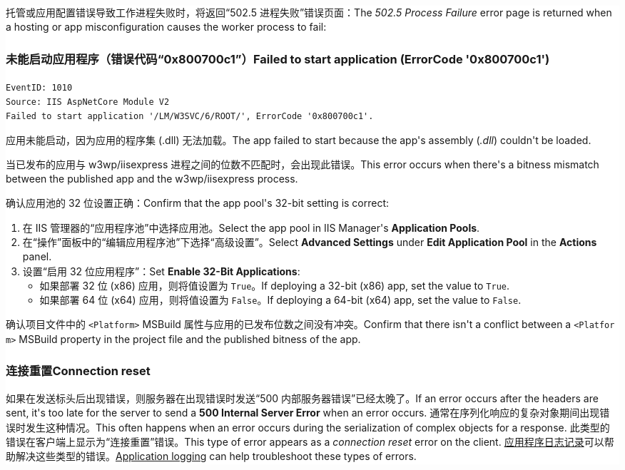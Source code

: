 <span data-ttu-id="795f5-225">托管或应用配置错误导致工作进程失败时，将返回“502.5 进程失败”错误页面：</span><span class="sxs-lookup"><span data-stu-id="795f5-225">The *502.5 Process Failure* error page is returned when a hosting or app misconfiguration causes the worker process to fail:</span></span>

### <a name="failed-to-start-application-errorcode-0x800700c1"></a><span data-ttu-id="795f5-226">未能启动应用程序（错误代码“0x800700c1”）</span><span class="sxs-lookup"><span data-stu-id="795f5-226">Failed to start application (ErrorCode '0x800700c1')</span></span>

```
EventID: 1010
Source: IIS AspNetCore Module V2
Failed to start application '/LM/W3SVC/6/ROOT/', ErrorCode '0x800700c1'.
```

<span data-ttu-id="795f5-227">应用未能启动，因为应用的程序集 (.dll) 无法加载。</span><span class="sxs-lookup"><span data-stu-id="795f5-227">The app failed to start because the app's assembly (*.dll*) couldn't be loaded.</span></span>

<span data-ttu-id="795f5-228">当已发布的应用与 w3wp/iisexpress 进程之间的位数不匹配时，会出现此错误。</span><span class="sxs-lookup"><span data-stu-id="795f5-228">This error occurs when there's a bitness mismatch between the published app and the w3wp/iisexpress process.</span></span>

<span data-ttu-id="795f5-229">确认应用池的 32 位设置正确：</span><span class="sxs-lookup"><span data-stu-id="795f5-229">Confirm that the app pool's 32-bit setting is correct:</span></span>

1. <span data-ttu-id="795f5-230">在 IIS 管理器的“应用程序池”中选择应用池。</span><span class="sxs-lookup"><span data-stu-id="795f5-230">Select the app pool in IIS Manager's **Application Pools**.</span></span>
1. <span data-ttu-id="795f5-231">在“操作”面板中的“编辑应用程序池”下选择“高级设置”。</span><span class="sxs-lookup"><span data-stu-id="795f5-231">Select **Advanced Settings** under **Edit Application Pool** in the **Actions** panel.</span></span>
1. <span data-ttu-id="795f5-232">设置“启用 32 位应用程序”：</span><span class="sxs-lookup"><span data-stu-id="795f5-232">Set **Enable 32-Bit Applications**:</span></span>
   * <span data-ttu-id="795f5-233">如果部署 32 位 (x86) 应用，则将值设置为 `True`。</span><span class="sxs-lookup"><span data-stu-id="795f5-233">If deploying a 32-bit (x86) app, set the value to `True`.</span></span>
   * <span data-ttu-id="795f5-234">如果部署 64 位 (x64) 应用，则将值设置为 `False`。</span><span class="sxs-lookup"><span data-stu-id="795f5-234">If deploying a 64-bit (x64) app, set the value to `False`.</span></span>

<span data-ttu-id="795f5-235">确认项目文件中的 `<Platform>` MSBuild 属性与应用的已发布位数之间没有冲突。</span><span class="sxs-lookup"><span data-stu-id="795f5-235">Confirm that there isn't a conflict between a `<Platform>` MSBuild property in the project file and the published bitness of the app.</span></span>

### <a name="connection-reset"></a><span data-ttu-id="795f5-236">连接重置</span><span class="sxs-lookup"><span data-stu-id="795f5-236">Connection reset</span></span>

<span data-ttu-id="795f5-237">如果在发送标头后出现错误，则服务器在出现错误时发送“500 内部服务器错误”已经太晚了。</span><span class="sxs-lookup"><span data-stu-id="795f5-237">If an error occurs after the headers are sent, it's too late for the server to send a **500 Internal Server Error** when an error occurs.</span></span> <span data-ttu-id="795f5-238">通常在序列化响应的复杂对象期间出现错误时发生这种情况。</span><span class="sxs-lookup"><span data-stu-id="795f5-238">This often happens when an error occurs during the serialization of complex objects for a response.</span></span> <span data-ttu-id="795f5-239">此类型的错误在客户端上显示为“连接重置”错误。</span><span class="sxs-lookup"><span data-stu-id="795f5-239">This type of error appears as a *connection reset* error on the client.</span></span> <span data-ttu-id="795f5-240">[应用程序日志记录](xref:fundamentals/logging/index)可以帮助解决这些类型的错误。</span><span class="sxs-lookup"><span data-stu-id="795f5-240">[Application logging](xref:fundamentals/logging/index) can help troubleshoot these types of errors.</span></span>
